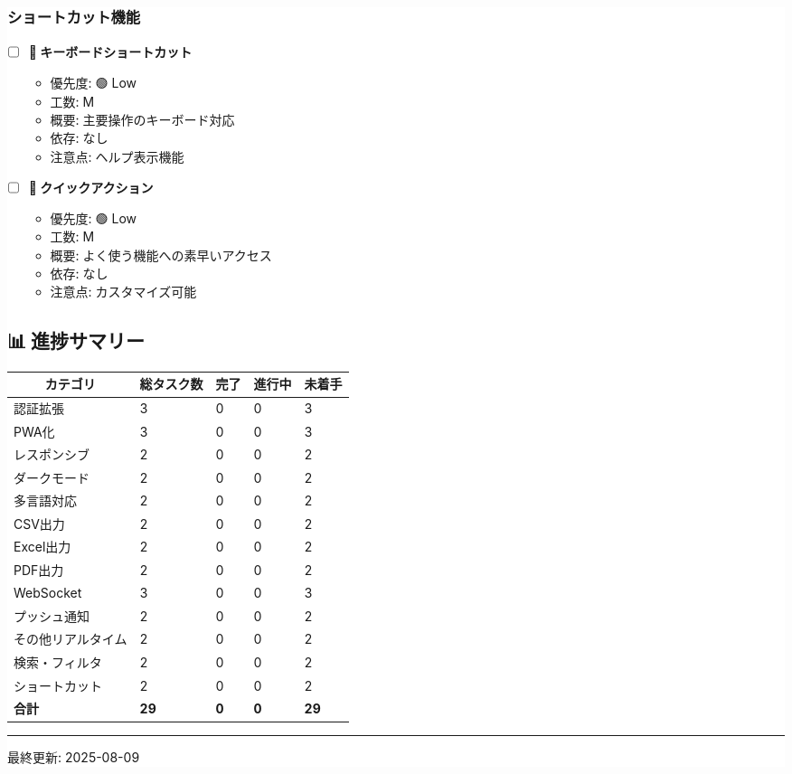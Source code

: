 ### ショートカット機能
- [ ] **📝 キーボードショートカット**
  - 優先度: 🟢 Low
  - 工数: M
  - 概要: 主要操作のキーボード対応
  - 依存: なし
  - 注意点: ヘルプ表示機能

- [ ] **📝 クイックアクション**
  - 優先度: 🟢 Low
  - 工数: M
  - 概要: よく使う機能への素早いアクセス
  - 依存: なし
  - 注意点: カスタマイズ可能

## 📊 進捗サマリー

| カテゴリ | 総タスク数 | 完了 | 進行中 | 未着手 |
|---------|-----------|------|--------|--------|
| 認証拡張 | 3 | 0 | 0 | 3 |
| PWA化 | 3 | 0 | 0 | 3 |
| レスポンシブ | 2 | 0 | 0 | 2 |
| ダークモード | 2 | 0 | 0 | 2 |
| 多言語対応 | 2 | 0 | 0 | 2 |
| CSV出力 | 2 | 0 | 0 | 2 |
| Excel出力 | 2 | 0 | 0 | 2 |
| PDF出力 | 2 | 0 | 0 | 2 |
| WebSocket | 3 | 0 | 0 | 3 |
| プッシュ通知 | 2 | 0 | 0 | 2 |
| その他リアルタイム | 2 | 0 | 0 | 2 |
| 検索・フィルタ | 2 | 0 | 0 | 2 |
| ショートカット | 2 | 0 | 0 | 2 |
| **合計** | **29** | **0** | **0** | **29** |

---

最終更新: 2025-08-09